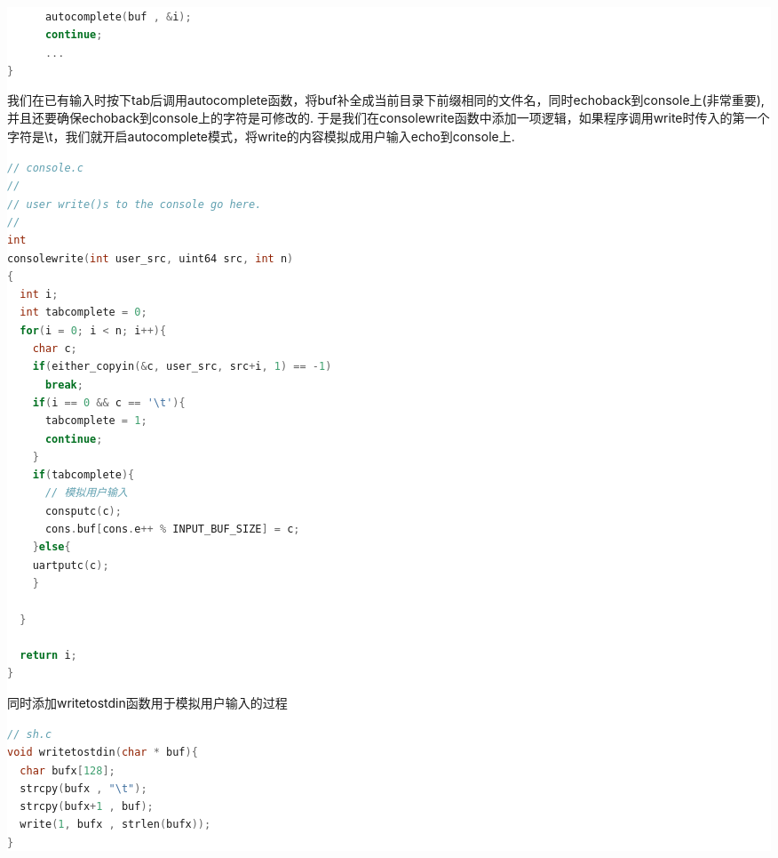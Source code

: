 ```c
      autocomplete(buf , &i);
      continue;
      ...
}
```

我们在已有输入时按下tab后调用autocomplete函数，将buf补全成当前目录下前缀相同的文件名，同时echoback到console上(非常重要),并且还要确保echoback到console上的字符是可修改的.
于是我们在consolewrite函数中添加一项逻辑，如果程序调用write时传入的第一个字符是\\t，我们就开启autocomplete模式，将write的内容模拟成用户输入echo到console上.

```c
// console.c
//
// user write()s to the console go here.
//
int
consolewrite(int user_src, uint64 src, int n)
{
  int i;
  int tabcomplete = 0;
  for(i = 0; i < n; i++){
    char c;
    if(either_copyin(&c, user_src, src+i, 1) == -1)
      break;
    if(i == 0 && c == '\t'){
      tabcomplete = 1;
      continue;
    }
    if(tabcomplete){
      // 模拟用户输入
      consputc(c);
      cons.buf[cons.e++ % INPUT_BUF_SIZE] = c;
    }else{
    uartputc(c);
    }

  }

  return i;
}
```

同时添加writetostdin函数用于模拟用户输入的过程

```c
// sh.c
void writetostdin(char * buf){
  char bufx[128];
  strcpy(bufx , "\t");
  strcpy(bufx+1 , buf);
  write(1, bufx , strlen(bufx));
}
```
